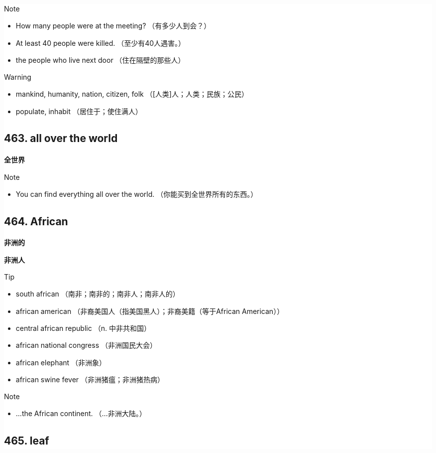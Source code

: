 > [!NOTE]
>
> - How many people were at the meeting? （有多少人到会？）
>
> - At least 40 people were killed. （至少有40人遇害。）
>
> - the people who live next door （住在隔壁的那些人）
>

> [!WARNING]
>
> - mankind, humanity, nation, citizen, folk （[人类]人；人类；民族；公民）
>
> - populate, inhabit （居住于；使住满人）
>

## 463. all over the world

**全世界**

> [!NOTE]
>
> - You can find everything all over the world. （你能买到全世界所有的东西。）
>

## 464. African

**非洲的**

**非洲人**

> [!TIP]
>
> - south african （南非；南非的；南非人；南非人的）
>
> - african american （非裔美国人（指美国黑人）；非裔美籍（等于African American））
>
> - central african republic （n. 中非共和国）
>
> - african national congress （非洲国民大会）
>
> - african elephant （非洲象）
>
> - african swine fever （非洲猪瘟；非洲猪热病）
>

> [!NOTE]
>
> - ...the African continent. （…非洲大陆。）
>

## 465. leaf
